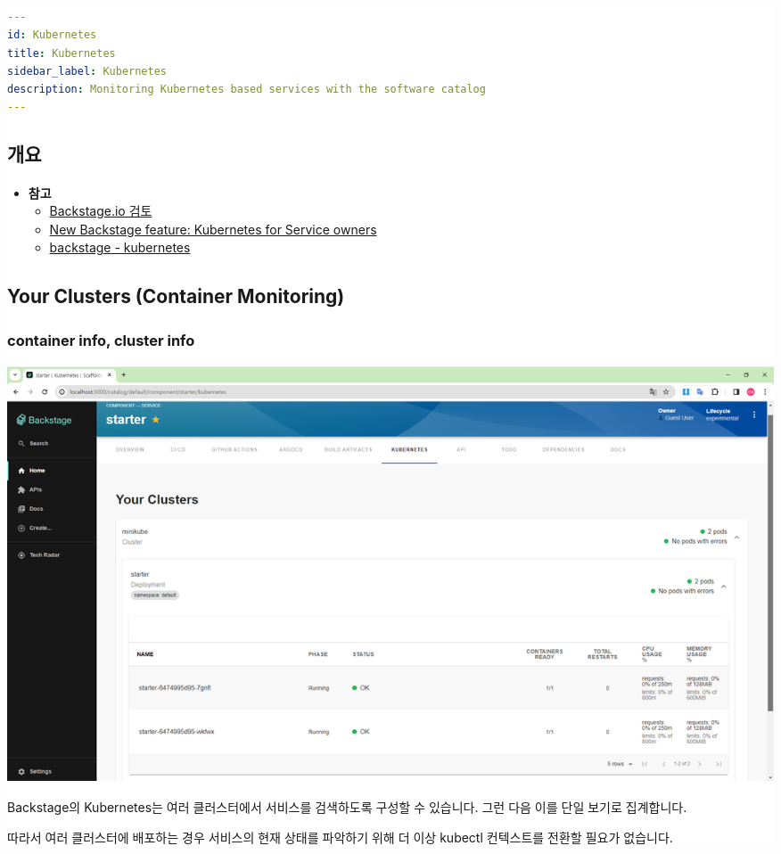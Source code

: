 ```yaml
---
id: Kubernetes
title: Kubernetes
sidebar_label: Kubernetes
description: Monitoring Kubernetes based services with the software catalog
---
```


## 개요

- **참고**
  - [Backstage.io 검토](https://osc-korea.atlassian.net/wiki/spaces/consulting/pages/955842620)
  - [New Backstage feature: Kubernetes for Service owners](https://backstage.io/blog/2021/01/12/new-backstage-feature-kubernetes-for-service-owners/)
  - [backstage - kubernetes](https://backstage.io/docs/features/kubernetes/)

## Your Clusters (Container Monitoring)

### container info, cluster info

![image-20240111-074044.png](assets/973373871/973373913.png?width=760)

Backstage의 Kubernetes는 여러 클러스터에서 서비스를 검색하도록 구성할 수 있습니다. 그런 다음 이를 단일 보기로 집계합니다.

따라서 여러 클러스터에 배포하는 경우 서비스의 현재 상태를 파악하기 위해 더 이상 kubectl 컨텍스트를 전환할 필요가 없습니다.

